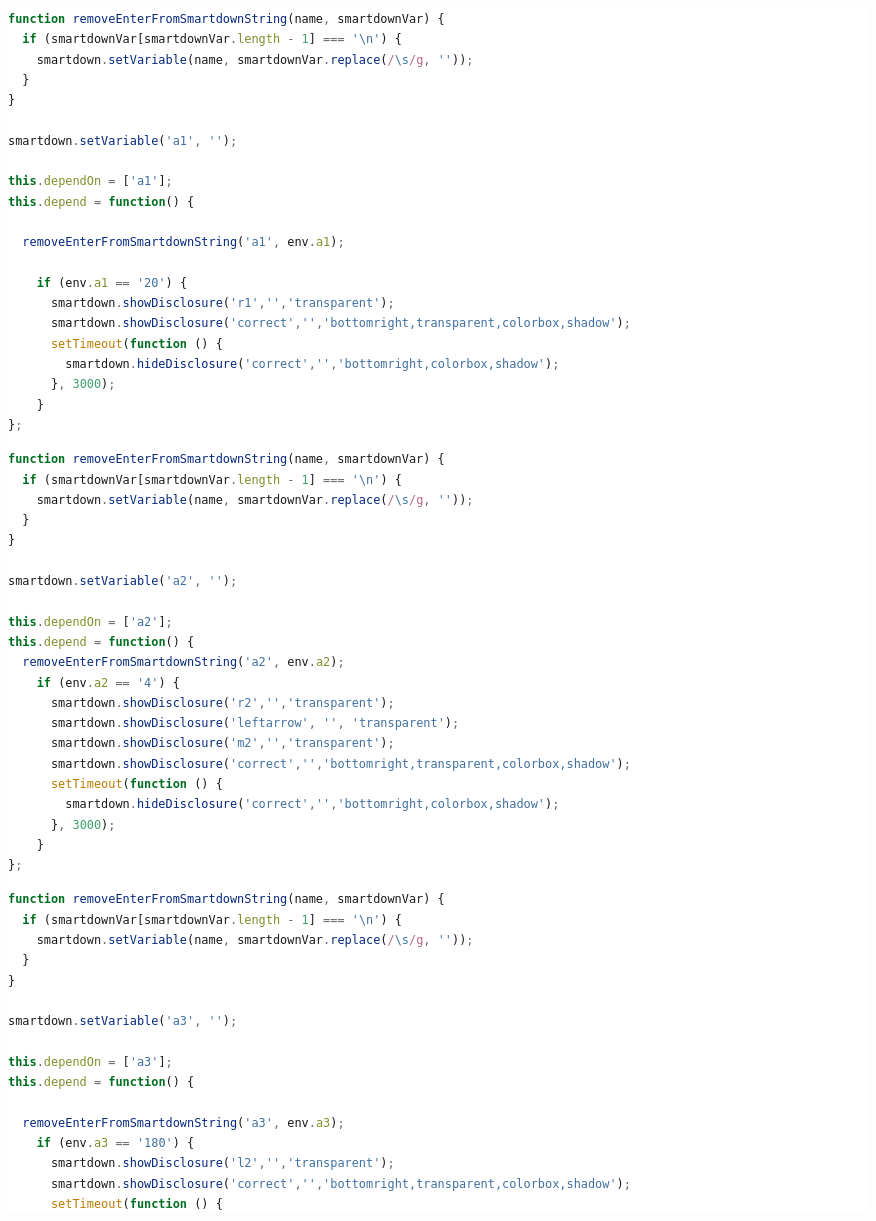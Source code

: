 ```javascript /autoplay
function removeEnterFromSmartdownString(name, smartdownVar) {
  if (smartdownVar[smartdownVar.length - 1] === '\n') {           
    smartdown.setVariable(name, smartdownVar.replace(/\s/g, ''));
  }
}

smartdown.setVariable('a1', '');

this.dependOn = ['a1'];
this.depend = function() {
  
  removeEnterFromSmartdownString('a1', env.a1);

    if (env.a1 == '20') {
      smartdown.showDisclosure('r1','','transparent');
      smartdown.showDisclosure('correct','','bottomright,transparent,colorbox,shadow');
      setTimeout(function () {
        smartdown.hideDisclosure('correct','','bottomright,colorbox,shadow');
      }, 3000);
    }
};
```

```javascript /autoplay
function removeEnterFromSmartdownString(name, smartdownVar) {
  if (smartdownVar[smartdownVar.length - 1] === '\n') {           
    smartdown.setVariable(name, smartdownVar.replace(/\s/g, ''));
  }
}

smartdown.setVariable('a2', '');

this.dependOn = ['a2'];
this.depend = function() {
  removeEnterFromSmartdownString('a2', env.a2);
    if (env.a2 == '4') {
      smartdown.showDisclosure('r2','','transparent');
      smartdown.showDisclosure('leftarrow', '', 'transparent');
      smartdown.showDisclosure('m2','','transparent');
      smartdown.showDisclosure('correct','','bottomright,transparent,colorbox,shadow');
      setTimeout(function () {
        smartdown.hideDisclosure('correct','','bottomright,colorbox,shadow');
      }, 3000);
    }
};
```

```javascript /autoplay
function removeEnterFromSmartdownString(name, smartdownVar) {
  if (smartdownVar[smartdownVar.length - 1] === '\n') {           
    smartdown.setVariable(name, smartdownVar.replace(/\s/g, ''));
  }
}

smartdown.setVariable('a3', '');

this.dependOn = ['a3'];
this.depend = function() {

  removeEnterFromSmartdownString('a3', env.a3);
    if (env.a3 == '180') {
      smartdown.showDisclosure('l2','','transparent');
      smartdown.showDisclosure('correct','','bottomright,transparent,colorbox,shadow');
      setTimeout(function () {
```
